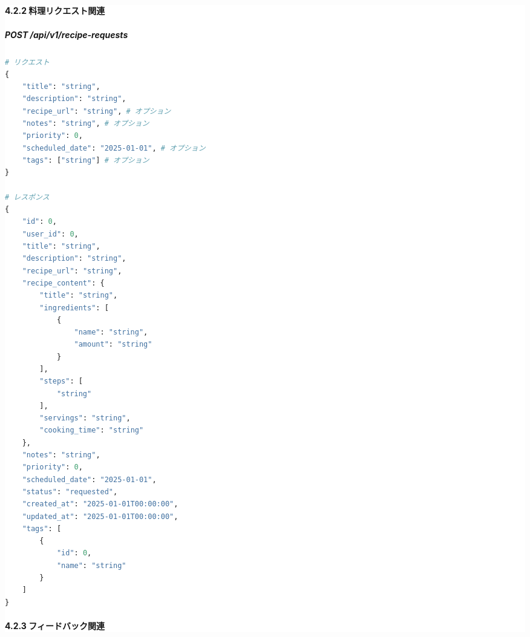 #### 4.2.2 料理リクエスト関連

##### POST /api/v1/recipe-requests
```python
# リクエスト
{
    "title": "string",
    "description": "string",
    "recipe_url": "string", # オプション
    "notes": "string", # オプション
    "priority": 0,
    "scheduled_date": "2025-01-01", # オプション
    "tags": ["string"] # オプション
}

# レスポンス
{
    "id": 0,
    "user_id": 0,
    "title": "string",
    "description": "string",
    "recipe_url": "string",
    "recipe_content": {
        "title": "string",
        "ingredients": [
            {
                "name": "string",
                "amount": "string"
            }
        ],
        "steps": [
            "string"
        ],
        "servings": "string",
        "cooking_time": "string"
    },
    "notes": "string",
    "priority": 0,
    "scheduled_date": "2025-01-01",
    "status": "requested",
    "created_at": "2025-01-01T00:00:00",
    "updated_at": "2025-01-01T00:00:00",
    "tags": [
        {
            "id": 0,
            "name": "string"
        }
    ]
}
```

#### 4.2.3 フィードバック関連
